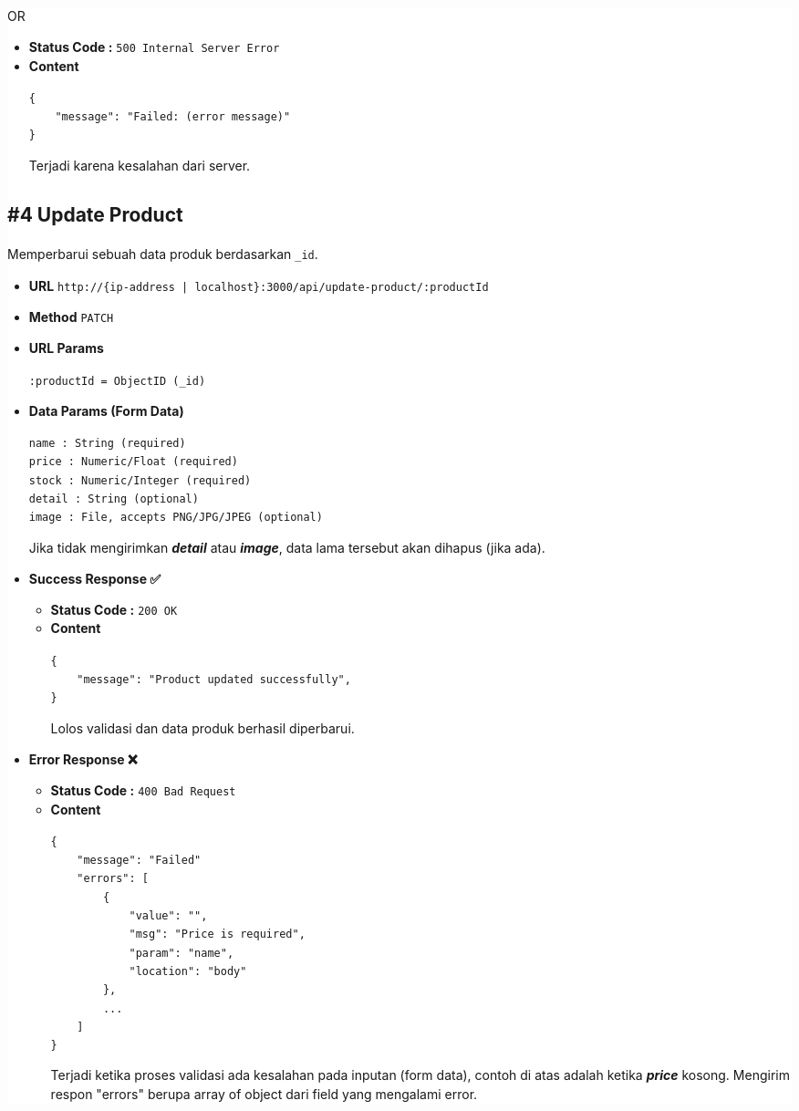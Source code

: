   OR

  * **Status Code :** `500 Internal Server Error`
  * **Content**
    ```
    {
        "message": "Failed: (error message)"
    }
    ```
    Terjadi karena kesalahan dari server.

## #4 Update Product
  Memperbarui sebuah data produk berdasarkan `_id`.

* **URL**
  `http://{ip-address | localhost}:3000/api/update-product/:productId`

* **Method**
  `PATCH`
  
* **URL Params**
  ```
  :productId = ObjectID (_id)
  ```

* **Data Params (Form Data)**
  ```
  name : String (required)
  price : Numeric/Float (required)
  stock : Numeric/Integer (required)
  detail : String (optional)
  image : File, accepts PNG/JPG/JPEG (optional)
  ```
  
  Jika tidak mengirimkan **_detail_** atau **_image_**, data lama tersebut akan dihapus (jika ada).

* **Success Response :white_check_mark:**
  * **Status Code :** `200 OK`
  * **Content**
    ```
    {
        "message": "Product updated successfully",
    }
    ```
    Lolos validasi dan data produk berhasil diperbarui.
 
* **Error Response :x:**
  * **Status Code :** `400 Bad Request`
  * **Content**
    ```
    {
        "message": "Failed"
        "errors": [
            {
                "value": "",
                "msg": "Price is required",
                "param": "name",
                "location": "body"
            },
            ...
        ]
    }
    ```
    Terjadi ketika proses validasi ada kesalahan pada inputan (form data), contoh di atas adalah ketika **_price_** kosong. Mengirim respon "errors" berupa array of object dari field yang mengalami error.
  